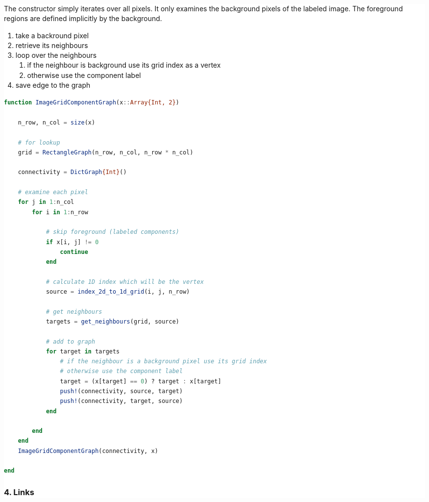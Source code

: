 The constructor simply iterates over all pixels. It only examines the background pixels of the labeled image. The foreground regions are defined implicitly by the background.
1. take a backround pixel
1. retrieve its neighbours
1. loop over the neighbours
     1. if the neighbour is background use its grid index as a vertex
     1. otherwise use the component label
1. save edge to the graph

```julia
function ImageGridComponentGraph(x::Array{Int, 2})

    n_row, n_col = size(x)
    
    # for lookup
    grid = RectangleGraph(n_row, n_col, n_row * n_col)

    connectivity = DictGraph{Int}()
    
    # examine each pixel
    for j in 1:n_col
        for i in 1:n_row
       
            # skip foreground (labeled components)
            if x[i, j] != 0
                continue
            end

            # calculate 1D index which will be the vertex
            source = index_2d_to_1d_grid(i, j, n_row)

            # get neighbours
            targets = get_neighbours(grid, source)

            # add to graph
            for target in targets
                # if the neighbour is a background pixel use its grid index
                # otherwise use the component label
                target = (x[target] == 0) ? target : x[target]
                push!(connectivity, source, target)
                push!(connectivity, target, source)
            end

        end
    end
    ImageGridComponentGraph(connectivity, x)

end
```

### 4. Links
